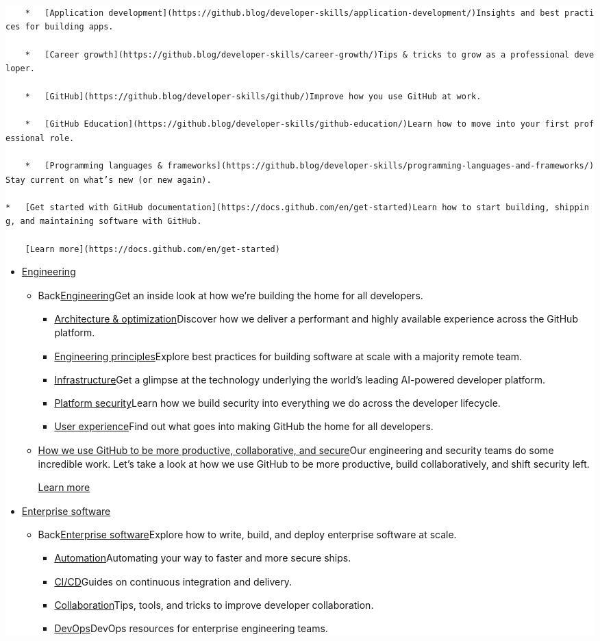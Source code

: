         *   [Application development](https://github.blog/developer-skills/application-development/)Insights and best practices for building apps.
            
        *   [Career growth](https://github.blog/developer-skills/career-growth/)Tips & tricks to grow as a professional developer.
            
        *   [GitHub](https://github.blog/developer-skills/github/)Improve how you use GitHub at work.
            
        *   [GitHub Education](https://github.blog/developer-skills/github-education/)Learn how to move into your first professional role.
            
        *   [Programming languages & frameworks](https://github.blog/developer-skills/programming-languages-and-frameworks/)Stay current on what’s new (or new again).
            
    *   [Get started with GitHub documentation](https://docs.github.com/en/get-started)Learn how to start building, shipping, and maintaining software with GitHub.
        
        [Learn more](https://docs.github.com/en/get-started)
        
*   [Engineering](https://github.blog/engineering/)
    *   Back[Engineering](https://github.blog/engineering/)Get an inside look at how we’re building the home for all developers.
        
        *   [Architecture & optimization](https://github.blog/engineering/architecture-optimization/)Discover how we deliver a performant and highly available experience across the GitHub platform.
            
        *   [Engineering principles](https://github.blog/engineering/engineering-principles/)Explore best practices for building software at scale with a majority remote team.
            
        *   [Infrastructure](https://github.blog/engineering/infrastructure/)Get a glimpse at the technology underlying the world’s leading AI-powered developer platform.
            
        *   [Platform security](https://github.blog/engineering/platform-security/)Learn how we build security into everything we do across the developer lifecycle.
            
        *   [User experience](https://github.blog/engineering/user-experience/)Find out what goes into making GitHub the home for all developers.
            
    *   [How we use GitHub to be more productive, collaborative, and secure](https://github.blog/engineering/how-we-use-github-to-be-more-productive-collaborative-and-secure/)Our engineering and security teams do some incredible work. Let’s take a look at how we use GitHub to be more productive, build collaboratively, and shift security left.
        
        [Learn more](https://github.blog/engineering/how-we-use-github-to-be-more-productive-collaborative-and-secure/)
        
*   [Enterprise software](https://github.blog/enterprise-software/)
    *   Back[Enterprise software](https://github.blog/enterprise-software/)Explore how to write, build, and deploy enterprise software at scale.
        
        *   [Automation](https://github.blog/enterprise-software/automation/)Automating your way to faster and more secure ships.
            
        *   [CI/CD](https://github.blog/enterprise-software/ci-cd/)Guides on continuous integration and delivery.
            
        *   [Collaboration](https://github.blog/enterprise-software/collaboration/)Tips, tools, and tricks to improve developer collaboration.
            
        *   [DevOps](https://github.blog/enterprise-software/devops/)DevOps resources for enterprise engineering teams.
            